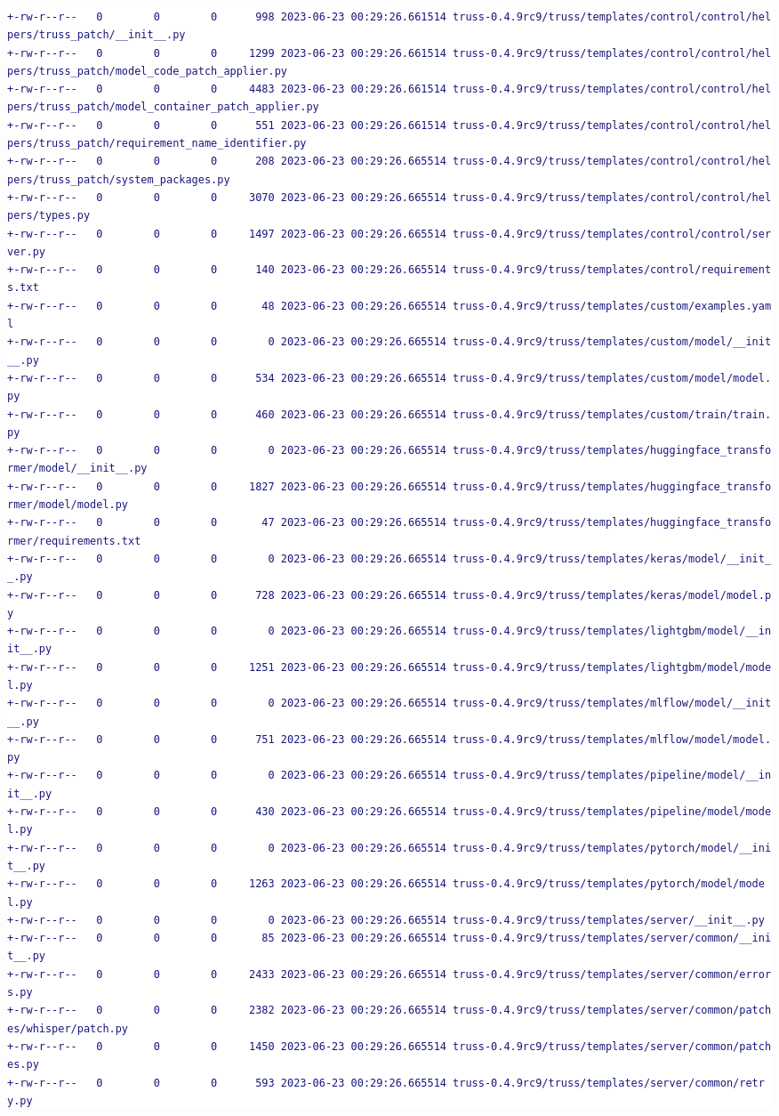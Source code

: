 ```diff
+-rw-r--r--   0        0        0      998 2023-06-23 00:29:26.661514 truss-0.4.9rc9/truss/templates/control/control/helpers/truss_patch/__init__.py
+-rw-r--r--   0        0        0     1299 2023-06-23 00:29:26.661514 truss-0.4.9rc9/truss/templates/control/control/helpers/truss_patch/model_code_patch_applier.py
+-rw-r--r--   0        0        0     4483 2023-06-23 00:29:26.661514 truss-0.4.9rc9/truss/templates/control/control/helpers/truss_patch/model_container_patch_applier.py
+-rw-r--r--   0        0        0      551 2023-06-23 00:29:26.661514 truss-0.4.9rc9/truss/templates/control/control/helpers/truss_patch/requirement_name_identifier.py
+-rw-r--r--   0        0        0      208 2023-06-23 00:29:26.665514 truss-0.4.9rc9/truss/templates/control/control/helpers/truss_patch/system_packages.py
+-rw-r--r--   0        0        0     3070 2023-06-23 00:29:26.665514 truss-0.4.9rc9/truss/templates/control/control/helpers/types.py
+-rw-r--r--   0        0        0     1497 2023-06-23 00:29:26.665514 truss-0.4.9rc9/truss/templates/control/control/server.py
+-rw-r--r--   0        0        0      140 2023-06-23 00:29:26.665514 truss-0.4.9rc9/truss/templates/control/requirements.txt
+-rw-r--r--   0        0        0       48 2023-06-23 00:29:26.665514 truss-0.4.9rc9/truss/templates/custom/examples.yaml
+-rw-r--r--   0        0        0        0 2023-06-23 00:29:26.665514 truss-0.4.9rc9/truss/templates/custom/model/__init__.py
+-rw-r--r--   0        0        0      534 2023-06-23 00:29:26.665514 truss-0.4.9rc9/truss/templates/custom/model/model.py
+-rw-r--r--   0        0        0      460 2023-06-23 00:29:26.665514 truss-0.4.9rc9/truss/templates/custom/train/train.py
+-rw-r--r--   0        0        0        0 2023-06-23 00:29:26.665514 truss-0.4.9rc9/truss/templates/huggingface_transformer/model/__init__.py
+-rw-r--r--   0        0        0     1827 2023-06-23 00:29:26.665514 truss-0.4.9rc9/truss/templates/huggingface_transformer/model/model.py
+-rw-r--r--   0        0        0       47 2023-06-23 00:29:26.665514 truss-0.4.9rc9/truss/templates/huggingface_transformer/requirements.txt
+-rw-r--r--   0        0        0        0 2023-06-23 00:29:26.665514 truss-0.4.9rc9/truss/templates/keras/model/__init__.py
+-rw-r--r--   0        0        0      728 2023-06-23 00:29:26.665514 truss-0.4.9rc9/truss/templates/keras/model/model.py
+-rw-r--r--   0        0        0        0 2023-06-23 00:29:26.665514 truss-0.4.9rc9/truss/templates/lightgbm/model/__init__.py
+-rw-r--r--   0        0        0     1251 2023-06-23 00:29:26.665514 truss-0.4.9rc9/truss/templates/lightgbm/model/model.py
+-rw-r--r--   0        0        0        0 2023-06-23 00:29:26.665514 truss-0.4.9rc9/truss/templates/mlflow/model/__init__.py
+-rw-r--r--   0        0        0      751 2023-06-23 00:29:26.665514 truss-0.4.9rc9/truss/templates/mlflow/model/model.py
+-rw-r--r--   0        0        0        0 2023-06-23 00:29:26.665514 truss-0.4.9rc9/truss/templates/pipeline/model/__init__.py
+-rw-r--r--   0        0        0      430 2023-06-23 00:29:26.665514 truss-0.4.9rc9/truss/templates/pipeline/model/model.py
+-rw-r--r--   0        0        0        0 2023-06-23 00:29:26.665514 truss-0.4.9rc9/truss/templates/pytorch/model/__init__.py
+-rw-r--r--   0        0        0     1263 2023-06-23 00:29:26.665514 truss-0.4.9rc9/truss/templates/pytorch/model/model.py
+-rw-r--r--   0        0        0        0 2023-06-23 00:29:26.665514 truss-0.4.9rc9/truss/templates/server/__init__.py
+-rw-r--r--   0        0        0       85 2023-06-23 00:29:26.665514 truss-0.4.9rc9/truss/templates/server/common/__init__.py
+-rw-r--r--   0        0        0     2433 2023-06-23 00:29:26.665514 truss-0.4.9rc9/truss/templates/server/common/errors.py
+-rw-r--r--   0        0        0     2382 2023-06-23 00:29:26.665514 truss-0.4.9rc9/truss/templates/server/common/patches/whisper/patch.py
+-rw-r--r--   0        0        0     1450 2023-06-23 00:29:26.665514 truss-0.4.9rc9/truss/templates/server/common/patches.py
+-rw-r--r--   0        0        0      593 2023-06-23 00:29:26.665514 truss-0.4.9rc9/truss/templates/server/common/retry.py
```